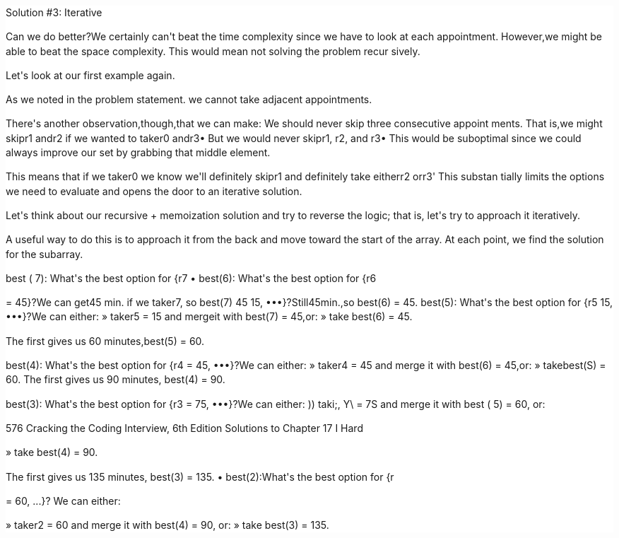 Solution #3: Iterative

Can we do better?We certainly can't beat the time complexity since we have to look at each appointment. However,we might be able to beat the space complexity. This would mean not solving the problem recur­ sively.

Let's look at our first example again.



As we noted in the problem statement. we cannot take adjacent appointments.

There's another observation,though,that we can make: We should never skip three consecutive appoint­ ments. That is,we might skipr1  andr2 if we wanted to taker0 andr3•  But we would never skipr1, r2, and r3•   This would be suboptimal since we could always improve our set by grabbing that middle element.

This means that if we taker0  we know we'll definitely skipr1 and definitely take eitherr2 orr3' This substan­
tially limits the options we need to evaluate and opens the door to an iterative solution.

Let's think about  our recursive + memoization solution and try to reverse the logic; that is, let's try to approach it iteratively.

A useful way to do this is to approach it from the back and move toward the start of the array. At each point, we find the solution for the subarray. 

best ( 7): What's the best option for {r7
•     best(6): What's the best option for {r6
 

=  45}?We can get45 min. if we taker7, so best(7)    45
15,   •••}?Still45min.,so best(6) =  45. 
best(5): What's the best option for {r5       15,   •••}?We can either:
»    taker5    =  15 and mergeit with best(7) =  45,or:
»    take best(6) =  45.

The first gives us 60 minutes,best(5)  =  60.

best(4): What's the best option for {r4  =  45,    •••}?We can either:
»    taker4  =  45 and merge it with best(6) =  45,or:
»    takebest(S)   = 60.
The first gives us 90 minutes, best(4) =  90.

best(3): What's the best option for {r3    =  75,    •••}?We can either:
))     taki;, Y\  =  7S and merge it with best ( 5)   =  60, or:



576          Cracking the Coding Interview, 6th Edition 
Solutions to Chapter 17  I       Hard


»    take best(4) =  90.

The first gives us 135 minutes, best(3)  =  135. 
•     best(2):What's the best option for {r
 

=  60,   ...}? We can either: 

»    taker2    =  60 and merge it with best(4) =  90, or:
»    take best(3) =  135.
